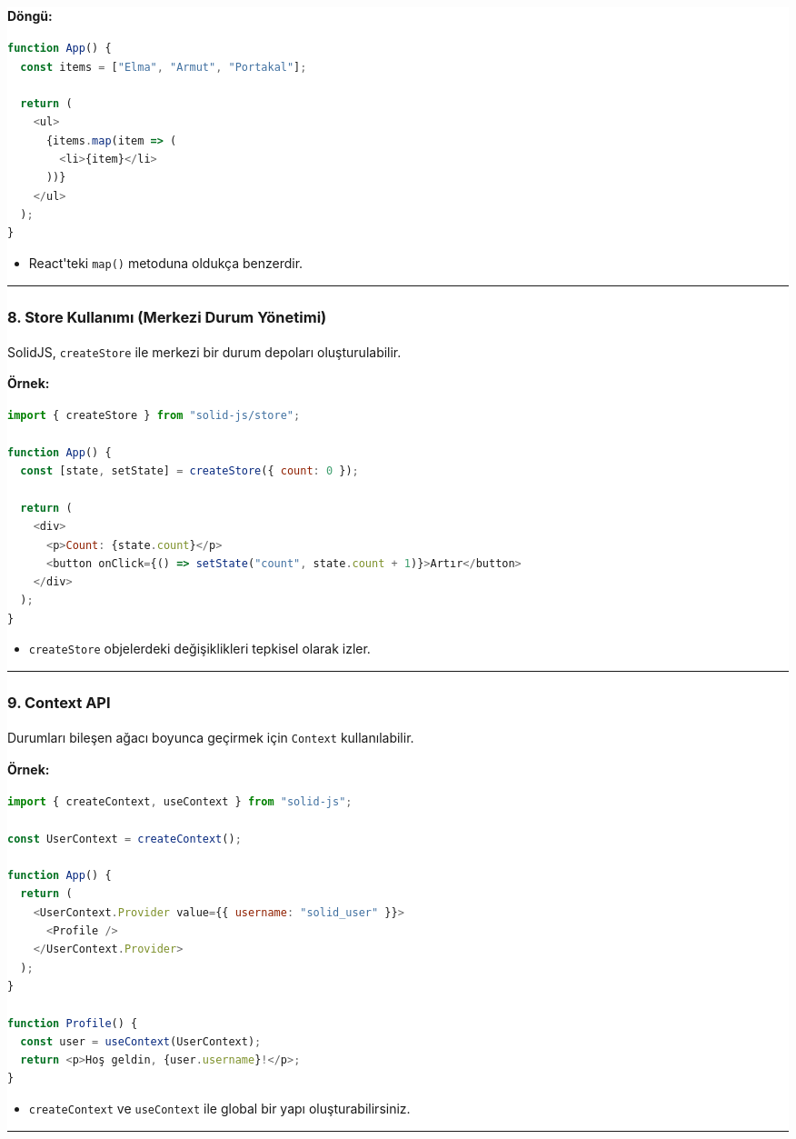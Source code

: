 **Döngü:**
```js
function App() {
  const items = ["Elma", "Armut", "Portakal"];
  
  return (
    <ul>
      {items.map(item => (
        <li>{item}</li>
      ))}
    </ul>
  );
}
```
- React'teki `map()` metoduna oldukça benzerdir.

---

### 8. **Store Kullanımı (Merkezi Durum Yönetimi)**
SolidJS, `createStore` ile merkezi bir durum depoları oluşturulabilir.

**Örnek:**
```js
import { createStore } from "solid-js/store";

function App() {
  const [state, setState] = createStore({ count: 0 });
  
  return (
    <div>
      <p>Count: {state.count}</p>
      <button onClick={() => setState("count", state.count + 1)}>Artır</button>
    </div>
  );
}
```
- `createStore` objelerdeki değişiklikleri tepkisel olarak izler.

---

### 9. **Context API**
Durumları bileşen ağacı boyunca geçirmek için `Context` kullanılabilir.

**Örnek:**
```js
import { createContext, useContext } from "solid-js";

const UserContext = createContext();

function App() {
  return (
    <UserContext.Provider value={{ username: "solid_user" }}>
      <Profile />
    </UserContext.Provider>
  );
}

function Profile() {
  const user = useContext(UserContext);
  return <p>Hoş geldin, {user.username}!</p>;
}
```
- `createContext` ve `useContext` ile global bir yapı oluşturabilirsiniz.

---